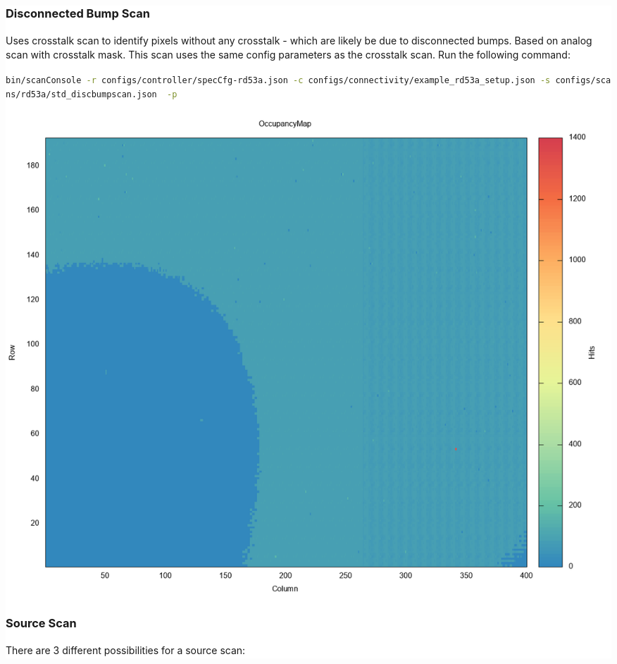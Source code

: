 
### Disconnected Bump Scan

Uses crosstalk scan to identify pixels without any crosstalk - which are likely be due to disconnected bumps. Based on analog scan with crosstalk mask. This scan uses the same config parameters as the crosstalk scan.
Run the following command:
```bash
bin/scanConsole -r configs/controller/specCfg-rd53a.json -c configs/connectivity/example_rd53a_setup.json -s configs/scans/rd53a/std_discbumpscan.json  -p
```

![disconnected bumps scan](images/JohnDoe_OccupancyMap_DiscBump.png)

### Source Scan

There are 3 different possibilities for a source scan:
 